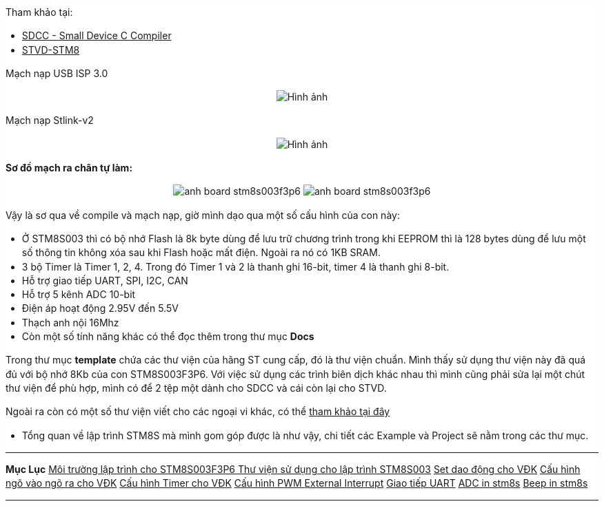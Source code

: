 Tham khảo tại: 
- [SDCC - Small Device C Compiler](https://sdcc.sourceforge.net/)
- [STVD-STM8](https://www.st.com/en/development-tools/stvd-stm8.html)

Mạch nạp USB ISP 3.0
<div style="text-align: center;">
  <img src="image/machnap.jpg" alt="Hình ảnh" width = "250" />
</div>

Mạch nạp Stlink-v2

<div style="text-align: center;">
  <img src="image/stlinkV2.jpg" alt="Hình ảnh" width = "250" />
</div>

**Sơ đồ mạch ra chân tự làm:**
<div style="text-align: center;">
	<img src ="image/image.png" alt="anh board stm8s003f3p6" width="250" />
       	<img src ="image/board2.png" alt="anh board stm8s003f3p6" width="250" />
</div>

Vậy là sơ qua về compile và mạch nạp, giờ mình dạo qua một số cấu hình của con này:

- Ở STM8S003 thì có bộ nhớ Flash là 8k byte dùng để lưu trữ chương trình trong khi EEPROM thì là 128 bytes dùng để lưu một số thông tin không xóa sau khi Flash hoặc mất điện. Ngoài ra nó có 1KB SRAM.
- 3 bộ Timer là Timer 1, 2, 4. Trong đó Timer 1 và 2 là thanh ghi 16-bit, timer 4 là thanh ghi 8-bit.
- Hỗ trợ giao tiếp UART, SPI, I2C, CAN
- Hỗ trợ 5 kênh ADC 10-bit
- Điện áp hoạt động 2.95V đến 5.5V 
- Thạch anh nội 16Mhz
- Còn một số tính năng khác có thể đọc thêm trong thư mục **Docs** 

Trong thư mục **template** chứa các thư viện của hãng ST cung cấp, đó là thư viện chuẩn. Mình thấy sử dụng thư viện này đã quá đủ với bộ nhớ 8Kb của con STM8S003F3P6. Với việc sử dụng các trình biên dịch khác nhau thì mình cũng phải sửa lại một chút thư viện để phù hợp, mình có để 2 tệp một dành cho SDCC và cái còn lại cho STVD.

Ngoài ra còn có một số thư viện viết cho các ngoại vi khác, có thể [tham khảo tại đây](https://github.com/timypik/STM8S-Library/tree/master)

+ Tổng quan về  lập trình STM8S mà mình gom góp được là như vậy, chi tiết các Example và Project sẽ nằm trong các thư mục.

---
**Mục Lục**
[Môi trường lập trình cho STM8S003F3P6 ](#A-cai-dat-moi-truong-lap-trinh)
[Thư viện sử dụng cho lập trình STM8S003](#1-các-thư-viện)
[Set dao động cho VĐK](#2-set-clock-cho-stm8s003f3p6)
[Cấu hình ngõ vào ngõ ra cho VĐK](#3-gpio)
[Cấu hình Timer cho VĐK](#4-code-cho-phần-timer)
[Cấu hình PWM ](#5-pwm)
[External Interrupt](#6-ngắt-ngoài)
[Giao tiếp UART](#7-uart)
[ADC in stm8s](#8adc)
[Beep in stm8s](#9-beep)

---